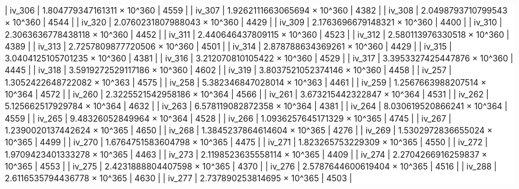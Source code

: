 | iv_306 | 1.804779347161311 × 10^360 | 4559 |
| iv_307 | 1.9262111663065694 × 10^360 | 4382 |
| iv_308 | 2.0498793710799543 × 10^360 | 4544 |
| iv_320 | 2.0760231807988043 × 10^360 | 4429 |
| iv_309 | 2.1763696679148321 × 10^360 | 4400 |
| iv_310 | 2.3063636778438118 × 10^360 | 4452 |
| iv_311 | 2.440646437809115 × 10^360 | 4523 |
| iv_312 | 2.580113976330518 × 10^360 | 4389 |
| iv_313 | 2.7257809877720506 × 10^360 | 4501 |
| iv_314 | 2.878788634369261 × 10^360 | 4429 |
| iv_315 | 3.0404125105701235 × 10^360 | 4381 |
| iv_316 | 3.212070810105422 × 10^360 | 4529 |
| iv_317 | 3.3953327425447876 × 10^360 | 4445 |
| iv_318 | 3.5919272529117186 × 10^360 | 4602 |
| iv_319 | 3.8037521052374146 × 10^360 | 4458 |
| iv_257 | 1.3052422648722082 × 10^363 | 4575 |
| iv_258 | 5.382346847028014 × 10^363 | 4461 |
| iv_259 | 1.2567663988207514 × 10^364 | 4572 |
| iv_260 | 2.3225521542958186 × 10^364 | 4566 |
| iv_261 | 3.673215442322847 × 10^364 | 4531 |
| iv_262 | 5.125662517929784 × 10^364 | 4632 |
| iv_263 | 6.578119082872358 × 10^364 | 4381 |
| iv_264 | 8.030619520866241 × 10^364 | 4559 |
| iv_265 | 9.48326052849964 × 10^364 | 4528 |
| iv_266 | 1.0936257645171329 × 10^365 | 4745 |
| iv_267 | 1.2390020137442624 × 10^365 | 4650 |
| iv_268 | 1.3845237864614604 × 10^365 | 4276 |
| iv_269 | 1.5302972836655024 × 10^365 | 4499 |
| iv_270 | 1.6764751583604798 × 10^365 | 4475 |
| iv_271 | 1.823265753229309 × 10^365 | 4550 |
| iv_272 | 1.9709423401333278 × 10^365 | 4463 |
| iv_273 | 2.1198523635558114 × 10^365 | 4409 |
| iv_274 | 2.2704266916259837 × 10^365 | 4553 |
| iv_275 | 2.4231888804407598 × 10^365 | 4370 |
| iv_276 | 2.5787644600619404 × 10^365 | 4516 |
| iv_288 | 2.6116535794436778 × 10^365 | 4630 |
| iv_277 | 2.737890253814695 × 10^365 | 4503 |